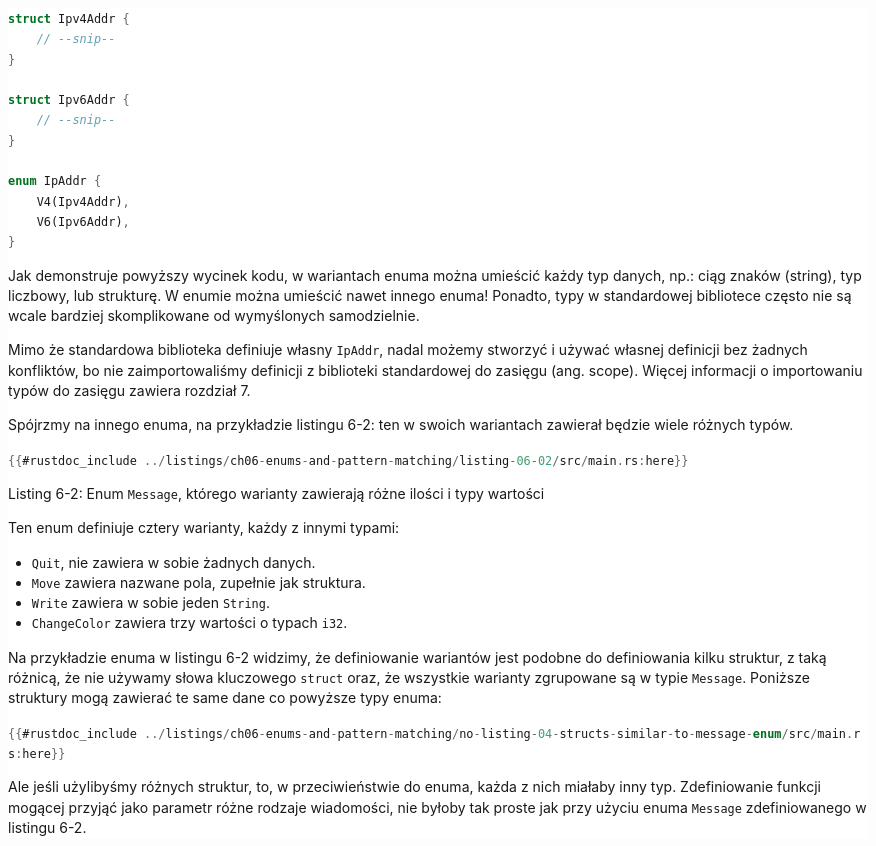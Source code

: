 ```rust
struct Ipv4Addr {
    // --snip--
}

struct Ipv6Addr {
    // --snip--
}

enum IpAddr {
    V4(Ipv4Addr),
    V6(Ipv6Addr),
}
```

Jak demonstruje powyższy wycinek kodu, w wariantach enuma można umieścić każdy typ danych, np.: ciąg znaków (string), typ liczbowy, lub strukturę.
W enumie można umieścić nawet innego enuma!
Ponadto, typy w standardowej bibliotece często nie są wcale bardziej skomplikowane od wymyślonych samodzielnie.

Mimo że standardowa biblioteka definiuje własny `IpAddr`, nadal możemy
stworzyć i używać własnej definicji bez żadnych konfliktów, bo nie zaimportowaliśmy
definicji z biblioteki standardowej do zasięgu (ang. scope).
Więcej informacji o importowaniu typów do zasięgu zawiera rozdział 7.

Spójrzmy na innego enuma, na przykładzie listingu 6-2: ten w swoich wariantach zawierał będzie
wiele różnych typów.

```rust
{{#rustdoc_include ../listings/ch06-enums-and-pattern-matching/listing-06-02/src/main.rs:here}}
```

<span class="caption">Listing 6-2: Enum `Message`, którego warianty zawierają
różne ilości i typy wartości</span>

Ten enum definiuje cztery warianty, każdy z innymi typami:

* `Quit`, nie zawiera w sobie żadnych danych.
* `Move` zawiera nazwane pola, zupełnie jak struktura.
* `Write` zawiera w sobie jeden `String`.
* `ChangeColor` zawiera trzy wartości o typach `i32`.

Na przykładzie enuma w listingu 6-2 widzimy, że definiowanie wariantów jest podobne do definiowania
kilku struktur, z taką różnicą, że nie używamy słowa kluczowego `struct` oraz, że
wszystkie warianty zgrupowane są w typie `Message`.
Poniższe struktury mogą zawierać te same dane co powyższe typy enuma:

```rust
{{#rustdoc_include ../listings/ch06-enums-and-pattern-matching/no-listing-04-structs-similar-to-message-enum/src/main.rs:here}}
```

Ale jeśli użylibyśmy różnych struktur, to, w przeciwieństwie do enuma, każda z nich miałaby inny typ.
Zdefiniowanie funkcji mogącej przyjąć jako parametr
różne rodzaje wiadomości, nie byłoby tak proste jak przy użyciu 
enuma `Message` zdefiniowanego w listingu 6-2.
